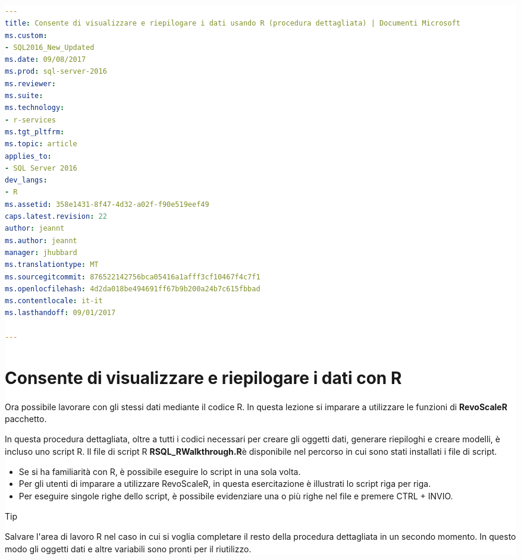 ```yaml
---
title: Consente di visualizzare e riepilogare i dati usando R (procedura dettagliata) | Documenti Microsoft
ms.custom:
- SQL2016_New_Updated
ms.date: 09/08/2017
ms.prod: sql-server-2016
ms.reviewer: 
ms.suite: 
ms.technology:
- r-services
ms.tgt_pltfrm: 
ms.topic: article
applies_to:
- SQL Server 2016
dev_langs:
- R
ms.assetid: 358e1431-8f47-4d32-a02f-f90e519eef49
caps.latest.revision: 22
author: jeannt
ms.author: jeannt
manager: jhubbard
ms.translationtype: MT
ms.sourcegitcommit: 876522142756bca05416a1afff3cf10467f4c7f1
ms.openlocfilehash: 4d2da018be494691ff67b9b200a24b7c615fbbad
ms.contentlocale: it-it
ms.lasthandoff: 09/01/2017

---
```

# <a name="view-and-summarize-data-using-r"></a>Consente di visualizzare e riepilogare i dati con R

Ora possibile lavorare con gli stessi dati mediante il codice R. In questa lezione si imparare a utilizzare le funzioni di **RevoScaleR** pacchetto.

In questa procedura dettagliata, oltre a tutti i codici necessari per creare gli oggetti dati, generare riepiloghi e creare modelli, è incluso uno script R. Il file di script R **RSQL_RWalkthrough.R**è disponibile nel percorso in cui sono stati installati i file di script.

+ Se si ha familiarità con R, è possibile eseguire lo script in una sola volta.
+ Per gli utenti di imparare a utilizzare RevoScaleR, in questa esercitazione è illustrati lo script riga per riga.
+ Per eseguire singole righe dello script, è possibile evidenziare una o più righe nel file e premere CTRL + INVIO.

> [!TIP]
> Salvare l'area di lavoro R nel caso in cui si voglia completare il resto della procedura dettagliata in un secondo momento.  In questo modo gli oggetti dati e altre variabili sono pronti per il riutilizzo.
